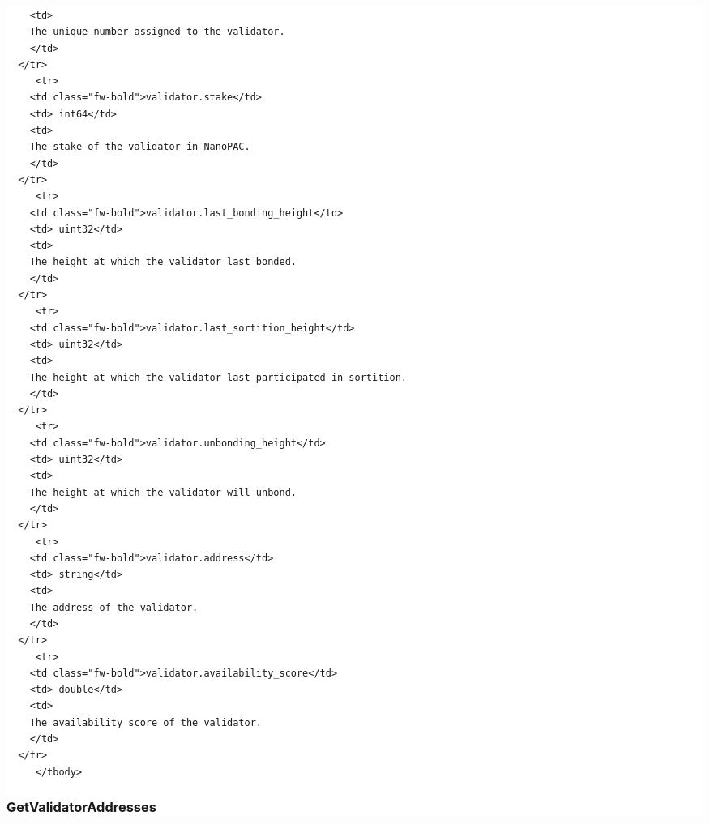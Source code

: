         <td>
        The unique number assigned to the validator.
        </td>
      </tr>
         <tr>
        <td class="fw-bold">validator.stake</td>
        <td> int64</td>
        <td>
        The stake of the validator in NanoPAC.
        </td>
      </tr>
         <tr>
        <td class="fw-bold">validator.last_bonding_height</td>
        <td> uint32</td>
        <td>
        The height at which the validator last bonded.
        </td>
      </tr>
         <tr>
        <td class="fw-bold">validator.last_sortition_height</td>
        <td> uint32</td>
        <td>
        The height at which the validator last participated in sortition.
        </td>
      </tr>
         <tr>
        <td class="fw-bold">validator.unbonding_height</td>
        <td> uint32</td>
        <td>
        The height at which the validator will unbond.
        </td>
      </tr>
         <tr>
        <td class="fw-bold">validator.address</td>
        <td> string</td>
        <td>
        The address of the validator.
        </td>
      </tr>
         <tr>
        <td class="fw-bold">validator.availability_score</td>
        <td> double</td>
        <td>
        The availability score of the validator.
        </td>
      </tr>
         </tbody>
</table>

### GetValidatorAddresses <span id="pactus.Blockchain.GetValidatorAddresses" class="rpc-badge"></span>
